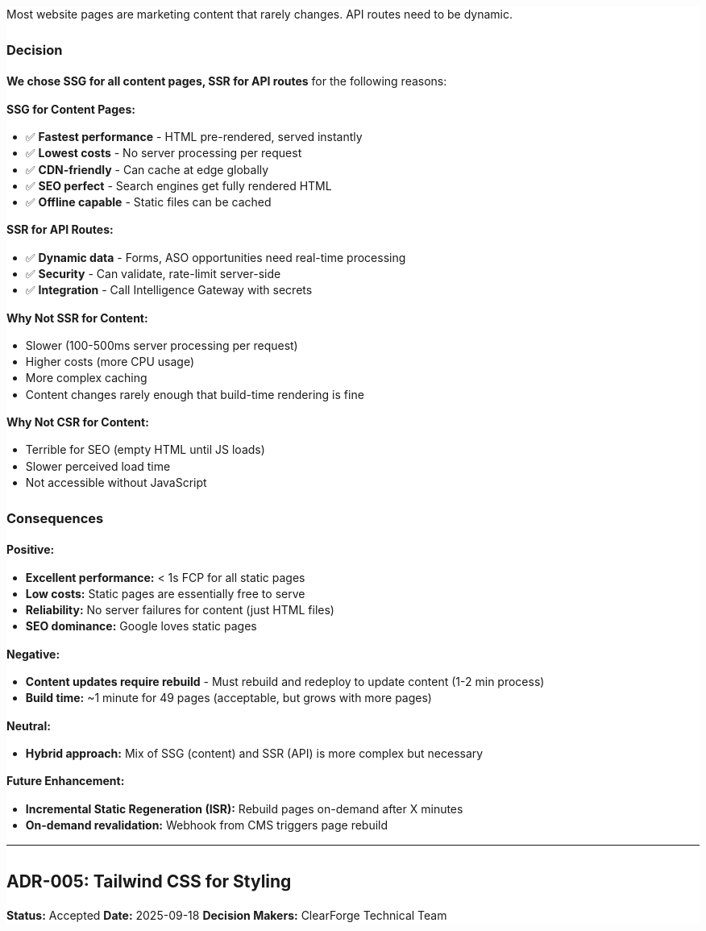 Most website pages are marketing content that rarely changes. API routes need to be dynamic.

### Decision

**We chose SSG for all content pages, SSR for API routes** for the following reasons:

**SSG for Content Pages:**
- ✅ **Fastest performance** - HTML pre-rendered, served instantly
- ✅ **Lowest costs** - No server processing per request
- ✅ **CDN-friendly** - Can cache at edge globally
- ✅ **SEO perfect** - Search engines get fully rendered HTML
- ✅ **Offline capable** - Static files can be cached

**SSR for API Routes:**
- ✅ **Dynamic data** - Forms, ASO opportunities need real-time processing
- ✅ **Security** - Can validate, rate-limit server-side
- ✅ **Integration** - Call Intelligence Gateway with secrets

**Why Not SSR for Content:**
- Slower (100-500ms server processing per request)
- Higher costs (more CPU usage)
- More complex caching
- Content changes rarely enough that build-time rendering is fine

**Why Not CSR for Content:**
- Terrible for SEO (empty HTML until JS loads)
- Slower perceived load time
- Not accessible without JavaScript

### Consequences

**Positive:**
- **Excellent performance:** < 1s FCP for all static pages
- **Low costs:** Static pages are essentially free to serve
- **Reliability:** No server failures for content (just HTML files)
- **SEO dominance:** Google loves static pages

**Negative:**
- **Content updates require rebuild** - Must rebuild and redeploy to update content (1-2 min process)
- **Build time:** ~1 minute for 49 pages (acceptable, but grows with more pages)

**Neutral:**
- **Hybrid approach:** Mix of SSG (content) and SSR (API) is more complex but necessary

**Future Enhancement:**
- **Incremental Static Regeneration (ISR):** Rebuild pages on-demand after X minutes
- **On-demand revalidation:** Webhook from CMS triggers page rebuild

---

## ADR-005: Tailwind CSS for Styling

**Status:** Accepted
**Date:** 2025-09-18
**Decision Makers:** ClearForge Technical Team

